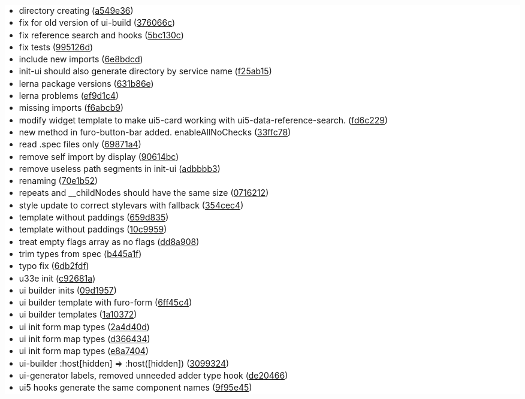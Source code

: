* directory creating ([a549e36](https://github.com/eclipse/eclipsefuro-web/commit/a549e3661f51af282ba6dc5587a5d3e839ec0576))
* fix for old version of ui-build ([376066c](https://github.com/eclipse/eclipsefuro-web/commit/376066c5022706abc3366e20a11c7c675ad911d8))
* fix reference search and hooks ([5bc130c](https://github.com/eclipse/eclipsefuro-web/commit/5bc130c90e816b77f6ac0228907450d3452d184c))
* fix tests ([995126d](https://github.com/eclipse/eclipsefuro-web/commit/995126d1ba3501e0dc47b2b3f26d615c3be3582e))
* include new imports ([6e8bdcd](https://github.com/eclipse/eclipsefuro-web/commit/6e8bdcd1cbe8cdcaff958abb3bc5a34b5a3834d4))
* init-ui should also generate directory by service name ([f25ab15](https://github.com/eclipse/eclipsefuro-web/commit/f25ab1585060e6226f933737d1de96905ba8e90c))
* lerna package versions ([631b86e](https://github.com/eclipse/eclipsefuro-web/commit/631b86eed46f5c986ab76d2362bd508ee0d11a17))
* lerna problems ([ef9d1c4](https://github.com/eclipse/eclipsefuro-web/commit/ef9d1c405fbf55664ef05e6f12a1e7eecfc53759))
* missing imports ([f6abcb9](https://github.com/eclipse/eclipsefuro-web/commit/f6abcb9d51d235b94a36fb66b4c6d5c945c910fe))
* modify widget template to make ui5-card working with ui5-data-reference-search. ([fd6c229](https://github.com/eclipse/eclipsefuro-web/commit/fd6c2291457eb0589069540b37e156077a8e5ed5))
* new method in furo-button-bar added. enableAllNoChecks ([33ffc78](https://github.com/eclipse/eclipsefuro-web/commit/33ffc78b6ea0d682f315c338ed3ae3d264e22eaf))
* read .spec files only ([69871a4](https://github.com/eclipse/eclipsefuro-web/commit/69871a468d03d542dfa630b7d0878a0899ae0b14))
* remove self import by display ([90614bc](https://github.com/eclipse/eclipsefuro-web/commit/90614bc424fb0084fc3d365b8ada908fbee8fdc3))
* remove useless path segments in init-ui ([adbbbb3](https://github.com/eclipse/eclipsefuro-web/commit/adbbbb370e2672fc776cb4ff7f3327b498eeb67c))
* renaming ([70e1b52](https://github.com/eclipse/eclipsefuro-web/commit/70e1b526c356b49b40fe269b1a5dea4094ebb422))
* repeats and __childNodes should have the same size ([0716212](https://github.com/eclipse/eclipsefuro-web/commit/0716212a998b9496ece45c144b0f5a7c36023aeb))
* style update to correct stylevars with fallback ([354cec4](https://github.com/eclipse/eclipsefuro-web/commit/354cec4cfa7bc4790e82434bc2e29852d2cc49e9))
* template without paddings ([659d835](https://github.com/eclipse/eclipsefuro-web/commit/659d835a26e4dd5701e317394517adcea713f7df))
* template without paddings ([10c9959](https://github.com/eclipse/eclipsefuro-web/commit/10c9959186d8a3992775c517d1dca79422bb5445))
* treat empty flags array as no flags ([dd8a908](https://github.com/eclipse/eclipsefuro-web/commit/dd8a90854d61f190949fe5a371be5123ff746d66))
* trim types from spec ([b445a1f](https://github.com/eclipse/eclipsefuro-web/commit/b445a1f7cefae88d86d6fd47b8db3174766615bb))
* typo fix ([6db2fdf](https://github.com/eclipse/eclipsefuro-web/commit/6db2fdf990b960ea260094df6470c7262daf4edc))
* u33e init ([c92681a](https://github.com/eclipse/eclipsefuro-web/commit/c92681adc6819c7ea12dadf466ed07e38d87e55a))
* ui builder inits ([09d1957](https://github.com/eclipse/eclipsefuro-web/commit/09d195761ffc66bf038d13650f6ab800032de47a))
* ui builder template with furo-form ([6ff45c4](https://github.com/eclipse/eclipsefuro-web/commit/6ff45c424eb25b249c5d3afbd6dad865292810e9))
* ui builder templates ([1a10372](https://github.com/eclipse/eclipsefuro-web/commit/1a10372ac439a9a0ed009d11297d4f80777c858a))
* ui init form map types ([2a4d40d](https://github.com/eclipse/eclipsefuro-web/commit/2a4d40dead7d01a00b55753aeb799a1c6a67c77a))
* ui init form map types ([d366434](https://github.com/eclipse/eclipsefuro-web/commit/d366434c5edbea1e90860819d55e1463d5d03745))
* ui init form map types ([e8a7404](https://github.com/eclipse/eclipsefuro-web/commit/e8a7404a7139c7e38f8ab776625d3e5284c63c9a))
* ui-builder :host[hidden] => :host([hidden]) ([3099324](https://github.com/eclipse/eclipsefuro-web/commit/309932480eb1331bab956567dad5dcb04db08b9f))
* ui-generator labels, removed unneeded adder type hook ([de20466](https://github.com/eclipse/eclipsefuro-web/commit/de204662cc3ebe11f7374d6e9b45b8fda0cf0c95))
* ui5 hooks generate the same component names ([9f95e45](https://github.com/eclipse/eclipsefuro-web/commit/9f95e45292a65d605f8d0712f5cdb5d3e03a5bec))